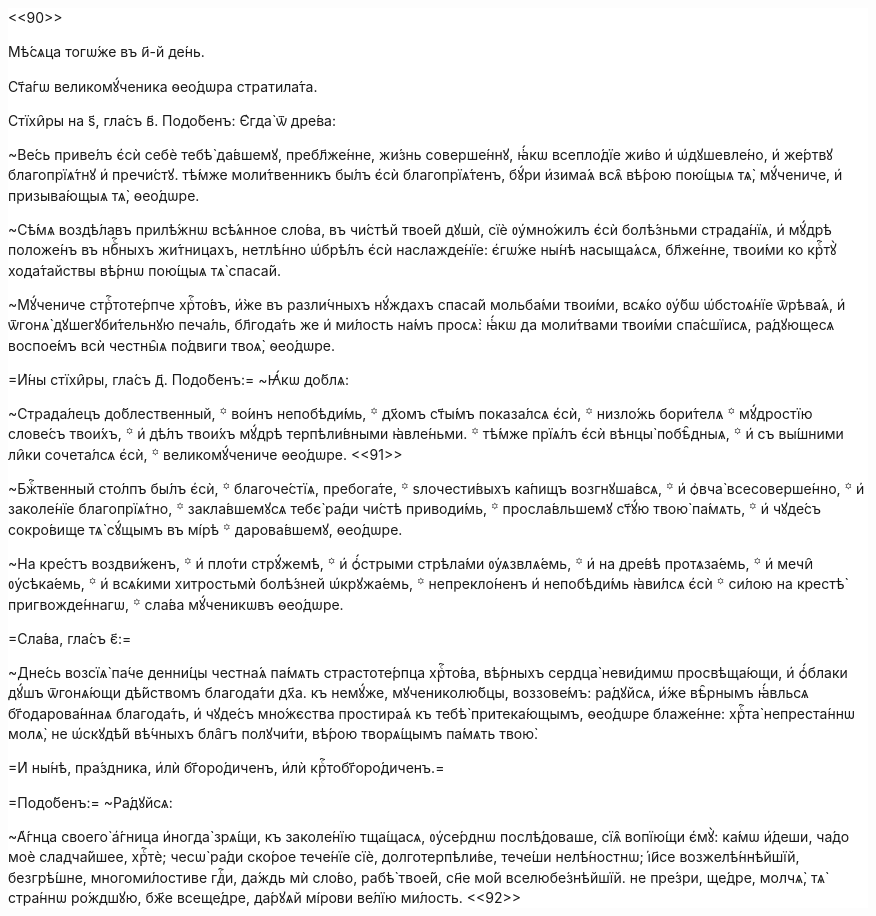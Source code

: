<<90>>

Мѣ́сѧца тогѡ́же въ и҃-й де́нь.

Ст҃а́гѡ великомꙋ́ченика ѳео́дѡра стратила́та.

Стїхи̑ры на ѕ҃, гла́съ в҃. Подо́бенъ: Є҆гда̀ ѿ дре́ва:

~Ве́сь приве́лъ є҆сѝ себѐ тебѣ̀ да́вшемꙋ, пребл҃же́нне, жи́знь соверше́ннꙋ,
ꙗ҆́кѡ всепло́дїе жи́во и҆ ѡ҆дꙋшевле́но, и҆ же́ртвꙋ благопрїѧ́тнꙋ и҆ пречи́стꙋ.
тѣ́мже моли́твенникъ бы́лъ є҆сѝ благопрїѧ́тенъ, бꙋ́ри и҆зима́ѧ всѧ̑ вѣ́рою
пою́щыѧ тѧ̀, мꙋ́чениче, и҆ призыва́ющыѧ тѧ̀, ѳео́дѡре.

~Сѣ́мѧ воздѣ́лавъ прилѣ́жнѡ всѣ́ѧнное сло́ва, въ чи́стѣй твое́й дꙋшѝ, сїѐ
ᲂу҆мно́жилъ є҆сѝ болѣ́зньми страда́нїѧ, и҆ мꙋ́дрѣ положе́нъ въ нбⷭ҇ныхъ
жи́тницахъ, нетлѣ́нно ѡ҆брѣ́лъ є҆сѝ наслажде́нїе: є҆гѡ́же ны́нѣ насыща́ѧсѧ,
бл҃же́нне, твои́ми ко крⷭ҇тꙋ̀ хода́тайствы вѣ́рнѡ пою́щыѧ тѧ̀ спаса́й.

~Мꙋ́чениче стрⷭ҇тоте́рпче хрⷭ҇то́въ, и҆̀же въ разли́чныхъ нꙋ́ждахъ спаса́й
мольба́ми твои́ми, всѧ́ко ᲂу҆́бѡ ѡ҆бстоѧ́нїе ѿрѣва́ѧ, и҆ ѿгонѧ̀ дꙋшегꙋби́тельнꙋю
печа́ль, бл҃года́ть же и҆ ми́лость на́мъ просѧ̀: ꙗ҆́кѡ да моли́твами твои́ми
спа́сшїисѧ, ра́дꙋющесѧ воспое́мъ всѝ честны̑ѧ по́двиги твоѧ̀, ѳео́дѡре.

=И҆́ны стїхи̑ры, гла́съ д҃. Подо́бенъ:= ~Ꙗ҆́кѡ до́блѧ:

~Страда́лецъ до́блественный, ꙳ во́инъ непобѣди́мь, ꙳ дх҃омъ ст҃ы́мъ показа́лсѧ
є҆сѝ, ꙳ низло́жь бори́телѧ ꙳ мꙋ́дростїю слове́съ твои́хъ, ꙳ и҆ дѣ́лъ твои́хъ
мꙋ́дрѣ терпѣли́вными ꙗ҆вле́ньми. ꙳ тѣ́мже прїѧ́лъ є҆сѝ вѣнцы̀ побѣ̑дныѧ, ꙳ и҆ съ
вы́шними ли̑ки сочета́лсѧ є҆сѝ, ꙳ великомꙋ́чениче ѳео́дѡре. <<91>>

~Бжⷭ҇твенный сто́лпъ бы́лъ є҆сѝ, ꙳ благоче́стїѧ, пребога́те, ꙳ ѕлочести́выхъ
ка́пищъ возгнꙋша́всѧ, ꙳ и҆ ѻ҆вча̀ всесоверше́нно, ꙳ и҆ заколе́нїе благопрїѧ́тно,
꙳ закла́вшемꙋсѧ тебє̀ ра́ди чи́стѣ приводи́мь, ꙳ просла́вльшемꙋ ст҃ꙋ́ю твою̀
па́мѧть, ꙳ и҆ чꙋде́съ сокро́вище тѧ̀ сꙋ́щымъ въ мі́рѣ ꙳ дарова́вшемꙋ, ѳео́дѡре.

~На кре́стъ воздви́женъ, ꙳ и҆ пло́ти стрꙋ́жемѣ, ꙳ и҆ ѻ҆́стрыми стрѣла́ми
ᲂу҆ѧзвлѧ́емь, ꙳ и҆ на дре́вѣ протѧза́емь, ꙳ и҆ мечи̑ ᲂу҆сѣка́емь, ꙳ и҆ всѧ́кими
хитростьмѝ болѣ́зней ѡ҆крꙋжа́емь, ꙳ непрекло́ненъ и҆ непобѣди́мь ꙗ҆ви́лсѧ є҆сѝ ꙳
си́лою на крестѣ̀ пригвожде́ннагѡ, ꙳ сла́ва мꙋ́ченикѡвъ ѳео́дѡре.

=Сла́ва, гла́съ є҃:=

~Дне́сь возсїѧ̀ па́че денни́цы честна́ѧ па́мѧть страстоте́рпца хрⷭ҇то́ва,
вѣ́рныхъ сердца̀ неви́димѡ просвѣща́ющи, и҆ ѻ҆́блаки дꙋ́шъ ѿгонѧ́ющи дѣ́йствомъ
благода́ти дх҃а. къ немꙋ́же, мꙋчениколю́бцы, воззове́мъ: ра́дꙋйсѧ, и҆́же
вѣ̑рнымъ ꙗ҆́вльсѧ бг҃одарова́ннаѧ благода́ть, и҆ чꙋде́съ мно́жєства простира́ѧ
къ тебѣ̀ притека́ющымъ, ѳео́дѡре блаже́нне: хрⷭ҇та̀ непреста́ннѡ молѧ̀, не
ѡ҆скꙋдѣ́й вѣ́чныхъ бла̑гъ полꙋчи́ти, вѣ́рою творѧ́щымъ па́мѧть твою̀.

=И҆ ны́нѣ, пра́здника, и҆лѝ бг҃оро́диченъ, и҆лѝ крⷭ҇тобг҃оро́диченъ.=

=Подо́бенъ:= ~Ра́дꙋйсѧ:

~А҆́гнца своего̀ а҆́гница и҆ногда̀ зрѧ́щи, къ заколе́нїю тща́щасѧ, ᲂу҆се́рднѡ
послѣ́доваше, сїѧ̑ вопїю́щи є҆мꙋ̀: ка́мѡ и҆́деши, ча́до моѐ сладча́йшее, хрⷭ҇тѐ;
чесѡ̀ ра́ди ско́рое тече́нїе сїѐ, долготерпѣли́ве, тече́ши нелѣ́ностнѡ; і҆и҃се
возжелѣ́ннѣйшїй, безгрѣ́шне, многоми́лостиве гдⷭ҇и, да́ждь мѝ сло́во, рабѣ̀
твое́й, сн҃е мо́й вселюбе́знѣйшїй. не пре́зри, ще́дре, молчѧ̀, тѧ̀ стра́ннѡ
ро́ждшꙋю, бж҃е всеще́дре, да́рꙋѧй мі́рови ве́лїю ми́лость. <<92>>
